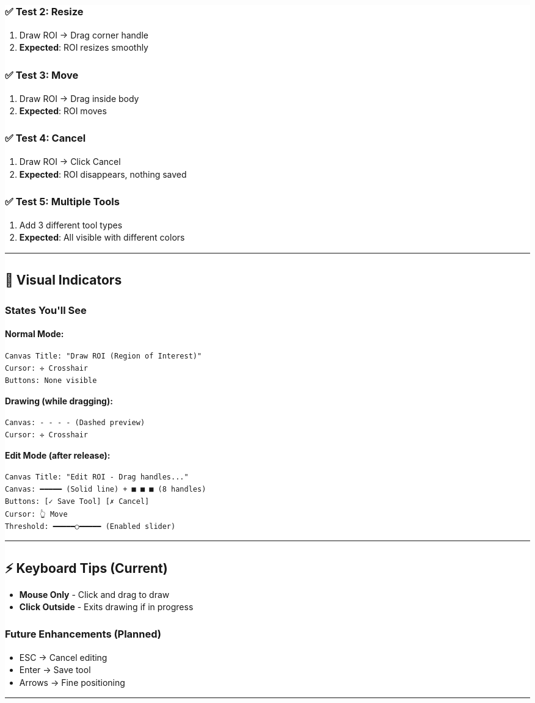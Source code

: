 ### ✅ Test 2: Resize
1. Draw ROI → Drag corner handle
2. **Expected**: ROI resizes smoothly

### ✅ Test 3: Move
1. Draw ROI → Drag inside body
2. **Expected**: ROI moves

### ✅ Test 4: Cancel
1. Draw ROI → Click Cancel
2. **Expected**: ROI disappears, nothing saved

### ✅ Test 5: Multiple Tools
1. Add 3 different tool types
2. **Expected**: All visible with different colors

---

## 🎨 Visual Indicators

### States You'll See

**Normal Mode:**
```
Canvas Title: "Draw ROI (Region of Interest)"
Cursor: ✛ Crosshair
Buttons: None visible
```

**Drawing (while dragging):**
```
Canvas: - - - - (Dashed preview)
Cursor: ✛ Crosshair
```

**Edit Mode (after release):**
```
Canvas Title: "Edit ROI - Drag handles..."
Canvas: ━━━━━ (Solid line) + ■ ■ ■ (8 handles)
Buttons: [✓ Save Tool] [✗ Cancel]
Cursor: 👆 Move
Threshold: ━━━━━○━━━━━ (Enabled slider)
```

---

## ⚡ Keyboard Tips (Current)

- **Mouse Only** - Click and drag to draw
- **Click Outside** - Exits drawing if in progress

### Future Enhancements (Planned)
- ESC → Cancel editing
- Enter → Save tool
- Arrows → Fine positioning

---